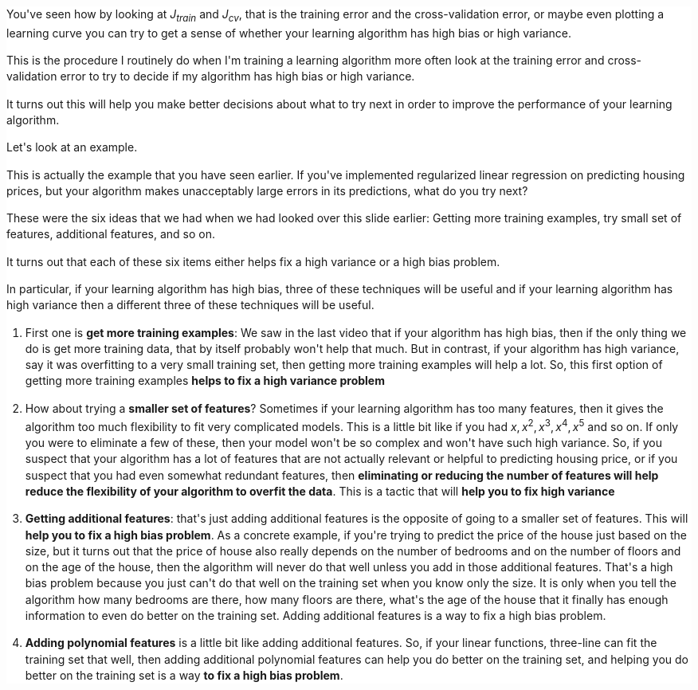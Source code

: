 You've seen how by looking at $J_{train}$ and $J_{cv}$, that is the training error and the cross-validation error, or maybe even plotting a learning curve you can try to get a sense of whether your learning algorithm has high bias or high variance. 

This is the procedure I routinely do when I'm training a learning algorithm more often look at the training error and cross-validation error to try to decide if my algorithm has high bias or high variance. 

It turns out this will help you make better decisions about what to try next in order to improve the performance of your learning algorithm. 

Let's look at an example. 

This is actually the example that you have seen earlier. If you've implemented regularized linear regression on predicting housing prices, but your algorithm makes unacceptably large errors in its predictions, what do you try next? 

These were the six ideas that we had when we had looked over this slide earlier: Getting more training examples, try small set of features, additional features, and so on. 

It turns out that each of these six items either helps fix a high variance or a high bias problem. 

In particular, if your learning algorithm has high bias, three of these techniques will be useful and if your learning algorithm has high variance then a different three of these techniques will be useful. 

1. First one is **get more training examples**: We saw in the last video that if your algorithm has high bias, then if the only thing we do is get more training data, that by itself probably won't help that much. But in contrast, if your algorithm has high variance, say it was overfitting to a very small training set, then getting more training examples will help a lot. So, this first option of getting more training examples **helps to fix a high variance problem**

2. How about trying a **smaller set of features**? Sometimes if your learning algorithm has too many features, then it gives the algorithm too much flexibility to fit very complicated models. This is a little bit like if you had $x, x^2, x^3, x^4, x^5$ and so on. If only you were to eliminate a few of these, then your model won't be so complex and won't have such high variance. So, if you suspect that your algorithm has a lot of features that are not actually relevant or helpful to predicting housing price, or if you suspect that you had even somewhat redundant features, then **eliminating or reducing the number of features will help reduce the flexibility of your algorithm to overfit the data**. This is a tactic that will **help you to fix high variance**

3. **Getting additional features**: that's just adding additional features is the opposite of going to a smaller set of features. This will **help you to fix a high bias problem**. As a concrete example, if you're trying to predict the price of the house just based on the size, but it turns out that the price of house also really depends on the number of bedrooms and on the number of floors and on the age of the house, then the algorithm will never do that well unless you add in those additional features. That's a high bias problem because you just can't do that well on the training set when you know only the size. It is only when you tell the algorithm how many bedrooms are there, how many floors are there, what's the age of the house that it finally has enough information to even do better on the training set. Adding additional features is a way to fix a high bias problem. 

4. **Adding polynomial features** is a little bit like adding additional features. So, if your linear functions, three-line can fit the training set that well, then adding additional polynomial features can help you do better on the training set, and helping you do better on the training set is a way **to fix a high bias problem**. 
